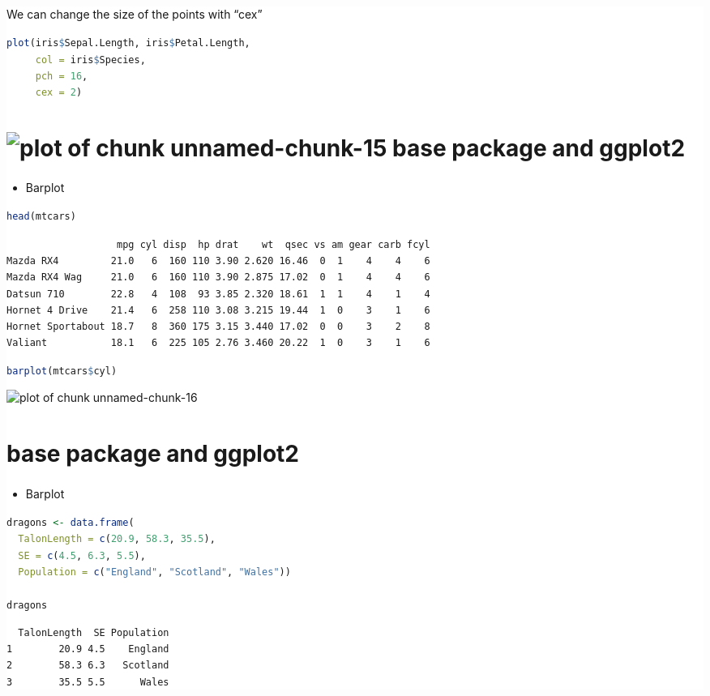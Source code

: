 We can change the size of the points with “cex”


```r
plot(iris$Sepal.Length, iris$Petal.Length,
     col = iris$Species,
     pch = 16,
     cex = 2)
```

![plot of chunk unnamed-chunk-15](Data_Viz-figure/unnamed-chunk-15-1.png)
base package and ggplot2
========================================================

- Barplot


```r
head(mtcars)
```

```
                   mpg cyl disp  hp drat    wt  qsec vs am gear carb fcyl
Mazda RX4         21.0   6  160 110 3.90 2.620 16.46  0  1    4    4    6
Mazda RX4 Wag     21.0   6  160 110 3.90 2.875 17.02  0  1    4    4    6
Datsun 710        22.8   4  108  93 3.85 2.320 18.61  1  1    4    1    4
Hornet 4 Drive    21.4   6  258 110 3.08 3.215 19.44  1  0    3    1    6
Hornet Sportabout 18.7   8  360 175 3.15 3.440 17.02  0  0    3    2    8
Valiant           18.1   6  225 105 2.76 3.460 20.22  1  0    3    1    6
```

```r
barplot(mtcars$cyl)
```

![plot of chunk unnamed-chunk-16](Data_Viz-figure/unnamed-chunk-16-1.png)


base package and ggplot2
========================================================

- Barplot


```r
dragons <- data.frame(
  TalonLength = c(20.9, 58.3, 35.5),
  SE = c(4.5, 6.3, 5.5),
  Population = c("England", "Scotland", "Wales"))

dragons
```

```
  TalonLength  SE Population
1        20.9 4.5    England
2        58.3 6.3   Scotland
3        35.5 5.5      Wales
```
